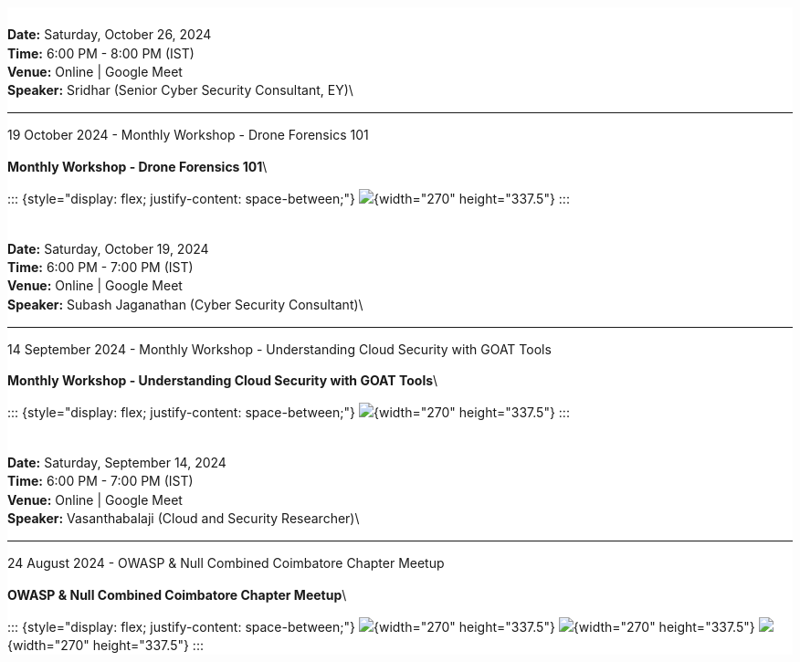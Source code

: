 \
**Date:** Saturday, October 26, 2024\
**Time:** 6:00 PM - 8:00 PM (IST)\
**Venue:** Online \| Google Meet\
**Speaker:** Sridhar (Senior Cyber Security Consultant, EY)\

------------------------------------------------------------------------

19 October 2024 - Monthly Workshop - Drone Forensics 101

**Monthly Workshop - Drone Forensics 101**\

::: {style="display: flex; justify-content: space-between;"}
![](assets/images/events/Monthly_Workshop_19-10-2024.png){width="270"
height="337.5"}
:::

\
**Date:** Saturday, October 19, 2024\
**Time:** 6:00 PM - 7:00 PM (IST)\
**Venue:** Online \| Google Meet\
**Speaker:** Subash Jaganathan (Cyber Security Consultant)\

------------------------------------------------------------------------

14 September 2024 - Monthly Workshop - Understanding Cloud Security with
GOAT Tools

**Monthly Workshop - Understanding Cloud Security with GOAT Tools**\

::: {style="display: flex; justify-content: space-between;"}
![](assets/images/events/Monthly_Workshop_14-9-2024.png){width="270"
height="337.5"}
:::

\
**Date:** Saturday, September 14, 2024\
**Time:** 6:00 PM - 7:00 PM (IST)\
**Venue:** Online \| Google Meet\
**Speaker:** Vasanthabalaji (Cloud and Security Researcher)\

------------------------------------------------------------------------

24 August 2024 - OWASP & Null Combined Coimbatore Chapter Meetup

**OWASP & Null Combined Coimbatore Chapter Meetup**\

::: {style="display: flex; justify-content: space-between;"}
![](assets/images/events/owasp_null_meetup_24_8_2024_1.png){width="270"
height="337.5"}
![](assets/images/events/owasp_null_meetup_24_8_2024_2.png){width="270"
height="337.5"}
![](assets/images/events/owasp_null_meetup_24_8_2024_3.png){width="270"
height="337.5"}
:::

